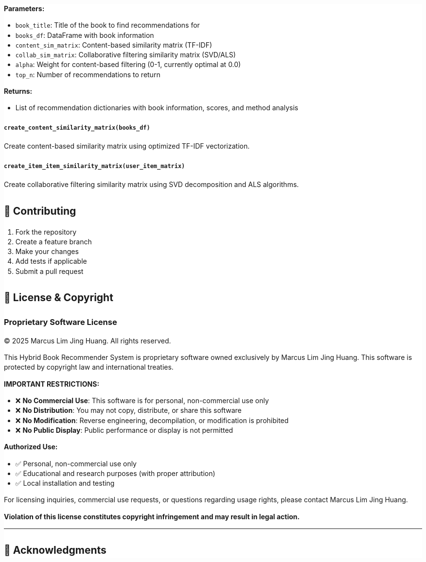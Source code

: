 **Parameters:**
- `book_title`: Title of the book to find recommendations for
- `books_df`: DataFrame with book information
- `content_sim_matrix`: Content-based similarity matrix (TF-IDF)
- `collab_sim_matrix`: Collaborative filtering similarity matrix (SVD/ALS)
- `alpha`: Weight for content-based filtering (0-1, currently optimal at 0.0)
- `top_n`: Number of recommendations to return

**Returns:**
- List of recommendation dictionaries with book information, scores, and method analysis

#### `create_content_similarity_matrix(books_df)`
Create content-based similarity matrix using optimized TF-IDF vectorization.

#### `create_item_item_similarity_matrix(user_item_matrix)`
Create collaborative filtering similarity matrix using SVD decomposition and ALS algorithms.

## 🤝 Contributing

1. Fork the repository
2. Create a feature branch
3. Make your changes
4. Add tests if applicable
5. Submit a pull request

## 📄 License & Copyright

### **Proprietary Software License**

© 2025 Marcus Lim Jing Huang. All rights reserved.

This Hybrid Book Recommender System is proprietary software owned exclusively by Marcus Lim Jing Huang. This software is protected by copyright law and international treaties.

**IMPORTANT RESTRICTIONS:**
- ❌ **No Commercial Use**: This software is for personal, non-commercial use only
- ❌ **No Distribution**: You may not copy, distribute, or share this software
- ❌ **No Modification**: Reverse engineering, decompilation, or modification is prohibited
- ❌ **No Public Display**: Public performance or display is not permitted

**Authorized Use:**
- ✅ Personal, non-commercial use only
- ✅ Educational and research purposes (with proper attribution)
- ✅ Local installation and testing

For licensing inquiries, commercial use requests, or questions regarding usage rights, please contact Marcus Lim Jing Huang.

**Violation of this license constitutes copyright infringement and may result in legal action.**

---

## 🙏 Acknowledgments
